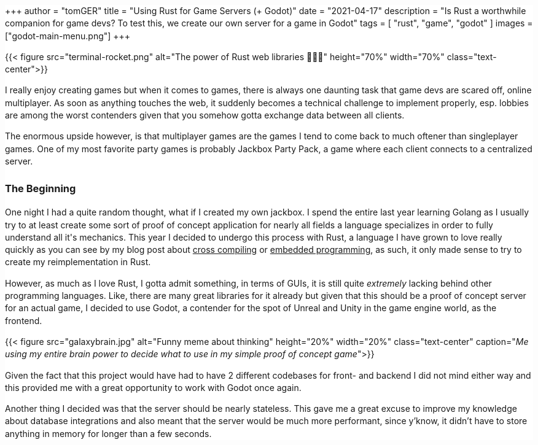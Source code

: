 +++
author = "tomGER"
title = "Using Rust for Game Servers (+ Godot)"
date = "2021-04-17"
description = "Is Rust a worthwhile companion for game devs? To test this, we create our own server for a game in Godot"
tags = [
    "rust",
    "game",
    "godot"
]
images = ["godot-main-menu.png"]
+++

{{< figure src="terminal-rocket.png" alt="The power of Rust web libraries 🦀🦀🦀" height="70%" width="70%" class="text-center">}}

I really enjoy creating games but when it comes to games, there is always one daunting task that game devs are scared off, online multiplayer. As soon as anything touches the web, it suddenly becomes a technical challenge to implement properly, esp. lobbies are among the worst contenders given that you somehow gotta exchange data between all clients.

The enormous upside however, is that multiplayer games are the games I tend to come back to much oftener than singleplayer games. One of my most favorite party games is probably Jackbox Party Pack, a game where each client connects to a centralized server.

### The Beginning

One night I had a quite random thought, what if I created my own jackbox. I spend the entire last year learning Golang as I usually try to at least create some sort of proof of concept application for nearly all fields a language specializes in order to fully understand all it's mechanics. This year I decided to undergo this process with Rust, a language I have grown to love really quickly as you can see by my blog post about [cross compiling](https://tomger.eu/posts/cross-compile-rust-wsl/) or [embedded programming](https://tomger.eu/posts/rust-microcontrollers/), as such, it only made sense to try to create my reimplementation in Rust.

However, as much as I love Rust, I gotta admit something, in terms of GUIs, it is still quite *extremely* lacking behind other programming languages. Like, there are many great libraries for it already but given that this should be a proof of concept server for an actual game, I decided to use Godot, a contender for the spot of Unreal and Unity in the game engine world, as the frontend. 


{{< figure src="galaxybrain.jpg" alt="Funny meme about thinking" height="20%" width="20%" class="text-center" caption="*Me using my entire brain power to decide what to use in my simple proof of concept game*">}}

Given the fact that this project would have had to have 2 different codebases for front- and backend I did not mind either way and this provided me with a great opportunity to work with Godot once again.

Another thing I decided was that the server should be nearly stateless. This gave me a great excuse to improve my knowledge about database integrations and also meant that the server would be much more performant, since y’know, it didn’t have to store anything in memory for longer than a few seconds.
